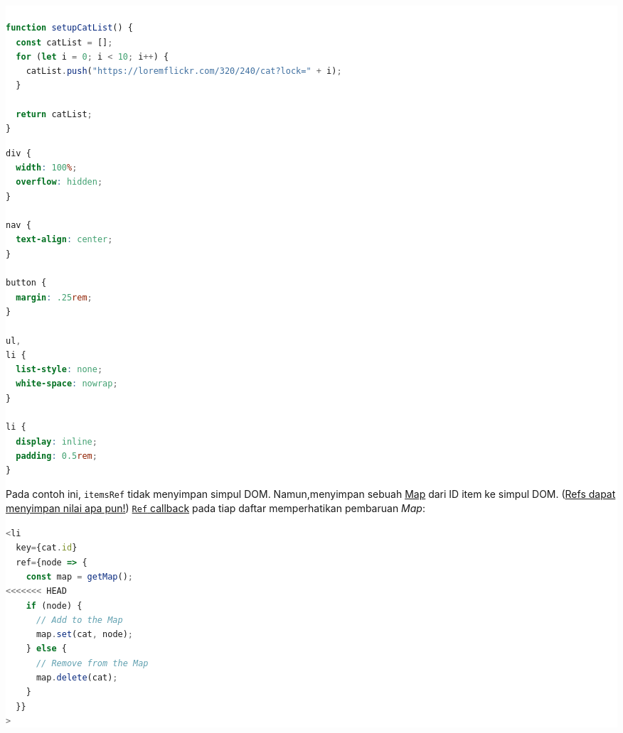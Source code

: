 ```js

function setupCatList() {
  const catList = [];
  for (let i = 0; i < 10; i++) {
    catList.push("https://loremflickr.com/320/240/cat?lock=" + i);
  }

  return catList;
}

```

```css
div {
  width: 100%;
  overflow: hidden;
}

nav {
  text-align: center;
}

button {
  margin: .25rem;
}

ul,
li {
  list-style: none;
  white-space: nowrap;
}

li {
  display: inline;
  padding: 0.5rem;
}
```

</Sandpack>

Pada contoh ini, `itemsRef` tidak menyimpan simpul DOM. Namun,menyimpan sebuah [Map](https://developer.mozilla.org/docs/Web/JavaScript/Reference/Global_Objects/Map) dari ID item ke simpul DOM. ([Refs dapat menyimpan nilai apa pun!](/learn/referencing-values-with-refs)) [`Ref` callback](/reference/react-dom/components/common#ref-callback) pada tiap daftar memperhatikan pembaruan *Map*:

```js
<li
  key={cat.id}
  ref={node => {
    const map = getMap();
<<<<<<< HEAD
    if (node) {
      // Add to the Map
      map.set(cat, node);
    } else {
      // Remove from the Map
      map.delete(cat);
    }
  }}
>
```
